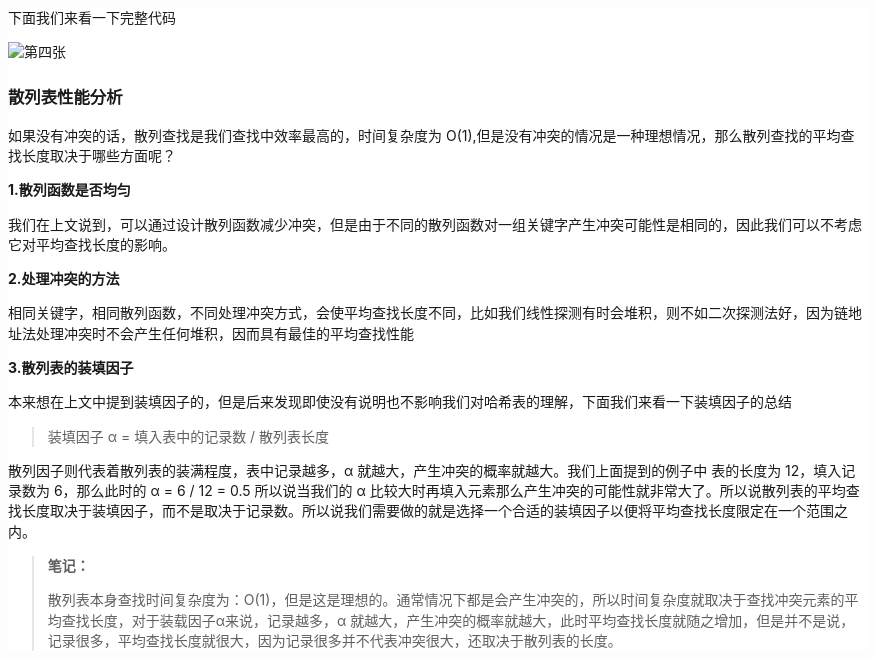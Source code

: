 下面我们来看一下完整代码

![第四张](https://cdn.jsdelivr.net/gh/tan45du/tan45du.github.io.photo@master/photo/第四张.2uwq29s75o80.png)

### 散列表性能分析

如果没有冲突的话，散列查找是我们查找中效率最高的，时间复杂度为 O(1),但是没有冲突的情况是一种理想情况，那么散列查找的平均查找长度取决于哪些方面呢？

**1.散列函数是否均匀**

我们在上文说到，可以通过设计散列函数减少冲突，但是由于不同的散列函数对一组关键字产生冲突可能性是相同的，因此我们可以不考虑它对平均查找长度的影响。

**2.处理冲突的方法**

相同关键字，相同散列函数，不同处理冲突方式，会使平均查找长度不同，比如我们线性探测有时会堆积，则不如二次探测法好，因为链地址法处理冲突时不会产生任何堆积，因而具有最佳的平均查找性能

**3.散列表的装填因子**

本来想在上文中提到装填因子的，但是后来发现即使没有说明也不影响我们对哈希表的理解，下面我们来看一下装填因子的总结

> 装填因子 α = 填入表中的记录数 / 散列表长度

散列因子则代表着散列表的装满程度，表中记录越多，α 就越大，产生冲突的概率就越大。我们上面提到的例子中 表的长度为 12，填入记录数为 6，那么此时的 α = 6 / 12 = 0.5 所以说当我们的 α 比较大时再填入元素那么产生冲突的可能性就非常大了。所以说散列表的平均查找长度取决于装填因子，而不是取决于记录数。所以说我们需要做的就是选择一个合适的装填因子以便将平均查找长度限定在一个范围之内。

> **笔记：**
>
> 散列表本身查找时间复杂度为：O(1)，但是这是理想的。通常情况下都是会产生冲突的，所以时间复杂度就取决于查找冲突元素的平均查找长度，对于装载因子α来说，记录越多，α 就越大，产生冲突的概率就越大，此时平均查找长度就随之增加，但是并不是说，记录很多，平均查找长度就很大，因为记录很多并不代表冲突很大，还取决于散列表的长度。